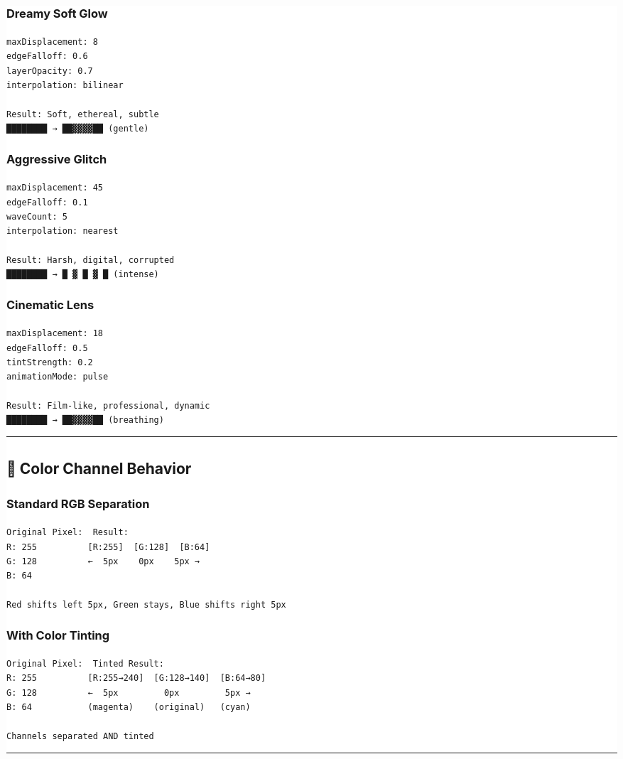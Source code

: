 ### Dreamy Soft Glow
```
maxDisplacement: 8
edgeFalloff: 0.6
layerOpacity: 0.7
interpolation: bilinear

Result: Soft, ethereal, subtle
████████ → ██▓▓▓▓██ (gentle)
```

### Aggressive Glitch
```
maxDisplacement: 45
edgeFalloff: 0.1
waveCount: 5
interpolation: nearest

Result: Harsh, digital, corrupted
████████ → █ ▓ █ ▓ █ (intense)
```

### Cinematic Lens
```
maxDisplacement: 18
edgeFalloff: 0.5
tintStrength: 0.2
animationMode: pulse

Result: Film-like, professional, dynamic
████████ → ██▓▓▓▓██ (breathing)
```

---

## 🎨 Color Channel Behavior

### Standard RGB Separation
```
Original Pixel:  Result:
R: 255          [R:255]  [G:128]  [B:64]
G: 128          ←  5px    0px    5px →
B: 64

Red shifts left 5px, Green stays, Blue shifts right 5px
```

### With Color Tinting
```
Original Pixel:  Tinted Result:
R: 255          [R:255→240]  [G:128→140]  [B:64→80]
G: 128          ←  5px         0px         5px →
B: 64           (magenta)    (original)   (cyan)

Channels separated AND tinted
```

---